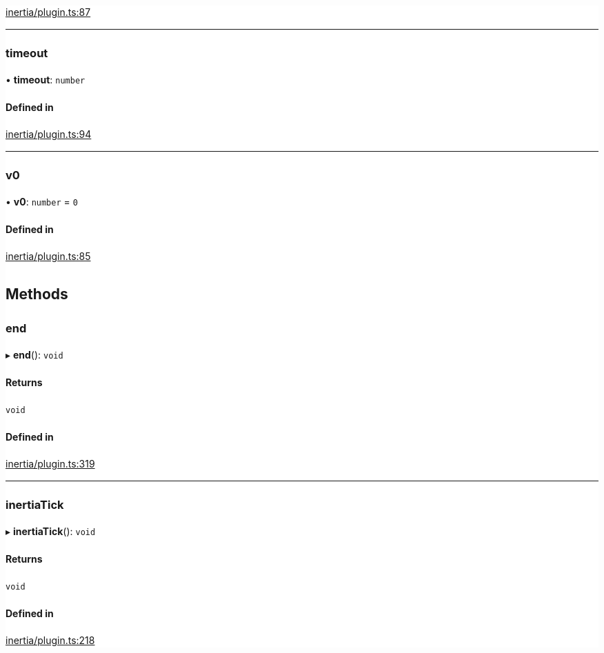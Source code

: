 [inertia/plugin.ts:87](https://github.com/ehtick/interact.js/blob/d3d4746/packages/@interactjs/inertia/plugin.ts#L87)

___

### timeout

• **timeout**: `number`

#### Defined in

[inertia/plugin.ts:94](https://github.com/ehtick/interact.js/blob/d3d4746/packages/@interactjs/inertia/plugin.ts#L94)

___

### v0

• **v0**: `number` = `0`

#### Defined in

[inertia/plugin.ts:85](https://github.com/ehtick/interact.js/blob/d3d4746/packages/@interactjs/inertia/plugin.ts#L85)

## Methods

### end

▸ **end**(): `void`

#### Returns

`void`

#### Defined in

[inertia/plugin.ts:319](https://github.com/ehtick/interact.js/blob/d3d4746/packages/@interactjs/inertia/plugin.ts#L319)

___

### inertiaTick

▸ **inertiaTick**(): `void`

#### Returns

`void`

#### Defined in

[inertia/plugin.ts:218](https://github.com/ehtick/interact.js/blob/d3d4746/packages/@interactjs/inertia/plugin.ts#L218)
